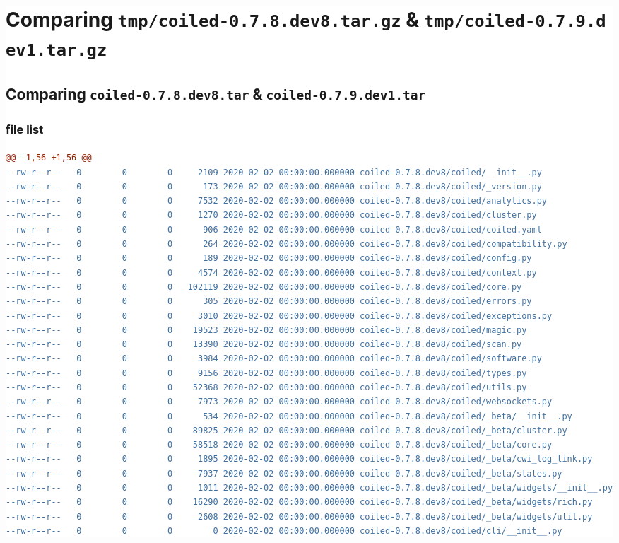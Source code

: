 # Comparing `tmp/coiled-0.7.8.dev8.tar.gz` & `tmp/coiled-0.7.9.dev1.tar.gz`

## Comparing `coiled-0.7.8.dev8.tar` & `coiled-0.7.9.dev1.tar`

### file list

```diff
@@ -1,56 +1,56 @@
--rw-r--r--   0        0        0     2109 2020-02-02 00:00:00.000000 coiled-0.7.8.dev8/coiled/__init__.py
--rw-r--r--   0        0        0      173 2020-02-02 00:00:00.000000 coiled-0.7.8.dev8/coiled/_version.py
--rw-r--r--   0        0        0     7532 2020-02-02 00:00:00.000000 coiled-0.7.8.dev8/coiled/analytics.py
--rw-r--r--   0        0        0     1270 2020-02-02 00:00:00.000000 coiled-0.7.8.dev8/coiled/cluster.py
--rw-r--r--   0        0        0      906 2020-02-02 00:00:00.000000 coiled-0.7.8.dev8/coiled/coiled.yaml
--rw-r--r--   0        0        0      264 2020-02-02 00:00:00.000000 coiled-0.7.8.dev8/coiled/compatibility.py
--rw-r--r--   0        0        0      189 2020-02-02 00:00:00.000000 coiled-0.7.8.dev8/coiled/config.py
--rw-r--r--   0        0        0     4574 2020-02-02 00:00:00.000000 coiled-0.7.8.dev8/coiled/context.py
--rw-r--r--   0        0        0   102119 2020-02-02 00:00:00.000000 coiled-0.7.8.dev8/coiled/core.py
--rw-r--r--   0        0        0      305 2020-02-02 00:00:00.000000 coiled-0.7.8.dev8/coiled/errors.py
--rw-r--r--   0        0        0     3010 2020-02-02 00:00:00.000000 coiled-0.7.8.dev8/coiled/exceptions.py
--rw-r--r--   0        0        0    19523 2020-02-02 00:00:00.000000 coiled-0.7.8.dev8/coiled/magic.py
--rw-r--r--   0        0        0    13390 2020-02-02 00:00:00.000000 coiled-0.7.8.dev8/coiled/scan.py
--rw-r--r--   0        0        0     3984 2020-02-02 00:00:00.000000 coiled-0.7.8.dev8/coiled/software.py
--rw-r--r--   0        0        0     9156 2020-02-02 00:00:00.000000 coiled-0.7.8.dev8/coiled/types.py
--rw-r--r--   0        0        0    52368 2020-02-02 00:00:00.000000 coiled-0.7.8.dev8/coiled/utils.py
--rw-r--r--   0        0        0     7973 2020-02-02 00:00:00.000000 coiled-0.7.8.dev8/coiled/websockets.py
--rw-r--r--   0        0        0      534 2020-02-02 00:00:00.000000 coiled-0.7.8.dev8/coiled/_beta/__init__.py
--rw-r--r--   0        0        0    89825 2020-02-02 00:00:00.000000 coiled-0.7.8.dev8/coiled/_beta/cluster.py
--rw-r--r--   0        0        0    58518 2020-02-02 00:00:00.000000 coiled-0.7.8.dev8/coiled/_beta/core.py
--rw-r--r--   0        0        0     1895 2020-02-02 00:00:00.000000 coiled-0.7.8.dev8/coiled/_beta/cwi_log_link.py
--rw-r--r--   0        0        0     7937 2020-02-02 00:00:00.000000 coiled-0.7.8.dev8/coiled/_beta/states.py
--rw-r--r--   0        0        0     1011 2020-02-02 00:00:00.000000 coiled-0.7.8.dev8/coiled/_beta/widgets/__init__.py
--rw-r--r--   0        0        0    16290 2020-02-02 00:00:00.000000 coiled-0.7.8.dev8/coiled/_beta/widgets/rich.py
--rw-r--r--   0        0        0     2608 2020-02-02 00:00:00.000000 coiled-0.7.8.dev8/coiled/_beta/widgets/util.py
--rw-r--r--   0        0        0        0 2020-02-02 00:00:00.000000 coiled-0.7.8.dev8/coiled/cli/__init__.py
```